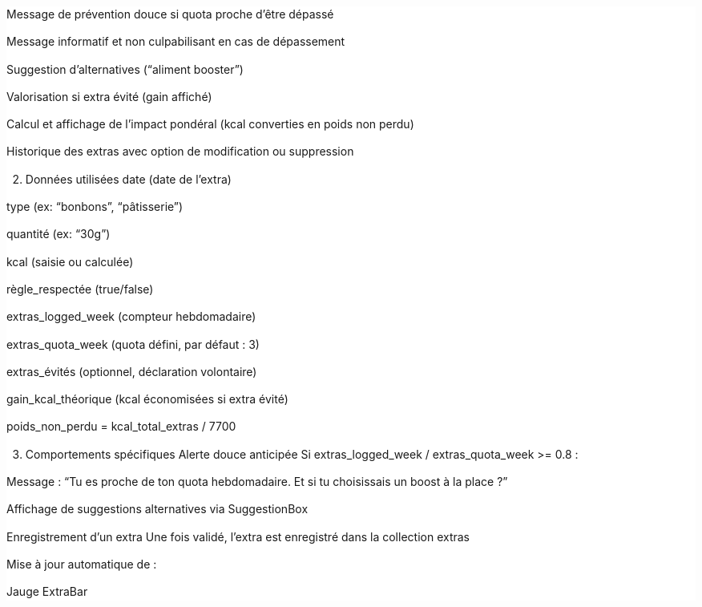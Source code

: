 
Message de prévention douce si quota proche d’être dépassé


Message informatif et non culpabilisant en cas de dépassement


Suggestion d’alternatives (“aliment booster”)


Valorisation si extra évité (gain affiché)


Calcul et affichage de l’impact pondéral (kcal converties en poids non perdu)


Historique des extras avec option de modification ou suppression



2. Données utilisées
date (date de l’extra)


type (ex: “bonbons”, “pâtisserie”)


quantité (ex: “30g”)


kcal (saisie ou calculée)


règle_respectée (true/false)


extras_logged_week (compteur hebdomadaire)


extras_quota_week (quota défini, par défaut : 3)


extras_évités (optionnel, déclaration volontaire)


gain_kcal_théorique (kcal économisées si extra évité)


poids_non_perdu = kcal_total_extras / 7700



3. Comportements spécifiques
Alerte douce anticipée
Si extras_logged_week / extras_quota_week >= 0.8 :


Message : “Tu es proche de ton quota hebdomadaire. Et si tu choisissais un boost à la place ?”


Affichage de suggestions alternatives via SuggestionBox


Enregistrement d’un extra
Une fois validé, l’extra est enregistré dans la collection extras


Mise à jour automatique de :


Jauge ExtraBar
